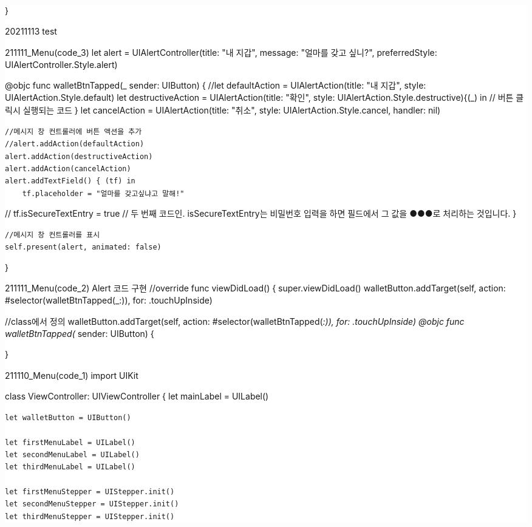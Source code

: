      


}



20211113 test

211111_Menu(code_3)
let alert = UIAlertController(title: "내 지갑", message: "얼마를 갖고 싶니?", preferredStyle: UIAlertController.Style.alert)

@objc func walletBtnTapped(_ sender: UIButton) {
    //let defaultAction =  UIAlertAction(title: "내 지갑", style: UIAlertAction.Style.default)
    let destructiveAction = UIAlertAction(title: "확인", style: UIAlertAction.Style.destructive){(_) in
        // 버튼 클릭시 실행되는 코드
    }
    let cancelAction = UIAlertAction(title: "취소", style: UIAlertAction.Style.cancel, handler: nil)
    
    //메시지 창 컨트롤러에 버튼 액션을 추가
    //alert.addAction(defaultAction)
    alert.addAction(destructiveAction)
    alert.addAction(cancelAction)
    alert.addTextField() { (tf) in
        tf.placeholder = "얼마를 갖고싶냐고 말해!"
//          tf.isSecureTextEntry = true
//          두 번째 코드인. isSecureTextEntry는 비밀번호 입력을 하면 필드에서 그 값을 ●●●로 처리하는 것입니다.
    }

    //메시지 창 컨트롤러를 표시
    self.present(alert, animated: false)
}


211111_Menu(code_2)
Alert 코드 구현
//override func viewDidLoad() {
    super.viewDidLoad()
    walletButton.addTarget(self, action: #selector(walletBtnTapped(_:)), for: .touchUpInside)

//class에서 정의
walletButton.addTarget(self, action: #selector(walletBtnTapped(_:)), for: .touchUpInside)
@objc func walletBtnTapped(_ sender: UIButton) {
    
}

211110_Menu(code_1)
import UIKit

class ViewController: UIViewController {
    let mainLabel = UILabel()
    
    let walletButton = UIButton()
    
    let firstMenuLabel = UILabel()
    let secondMenuLabel = UILabel()
    let thirdMenuLabel = UILabel()
    
    let firstMenuStepper = UIStepper.init()
    let secondMenuStepper = UIStepper.init()
    let thirdMenuStepper = UIStepper.init()
    